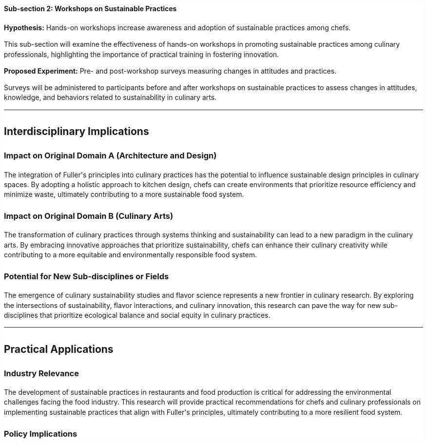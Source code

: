 #### Sub-section 2: Workshops on Sustainable Practices

**Hypothesis:** Hands-on workshops increase awareness and adoption of sustainable practices among chefs.

This sub-section will examine the effectiveness of hands-on workshops in promoting sustainable practices among culinary professionals, highlighting the importance of practical training in fostering innovation.

**Proposed Experiment:** Pre- and post-workshop surveys measuring changes in attitudes and practices.

Surveys will be administered to participants before and after workshops on sustainable practices to assess changes in attitudes, knowledge, and behaviors related to sustainability in culinary arts.

---

## Interdisciplinary Implications

### Impact on Original Domain A (Architecture and Design)

The integration of Fuller's principles into culinary practices has the potential to influence sustainable design principles in culinary spaces. By adopting a holistic approach to kitchen design, chefs can create environments that prioritize resource efficiency and minimize waste, ultimately contributing to a more sustainable food system.

### Impact on Original Domain B (Culinary Arts)

The transformation of culinary practices through systems thinking and sustainability can lead to a new paradigm in the culinary arts. By embracing innovative approaches that prioritize sustainability, chefs can enhance their culinary creativity while contributing to a more equitable and environmentally responsible food system.

### Potential for New Sub-disciplines or Fields

The emergence of culinary sustainability studies and flavor science represents a new frontier in culinary research. By exploring the intersections of sustainability, flavor interactions, and culinary innovation, this research can pave the way for new sub-disciplines that prioritize ecological balance and social equity in culinary practices.

---

## Practical Applications

### Industry Relevance

The development of sustainable practices in restaurants and food production is critical for addressing the environmental challenges facing the food industry. This research will provide practical recommendations for chefs and culinary professionals on implementing sustainable practices that align with Fuller's principles, ultimately contributing to a more resilient food system.

### Policy Implications
